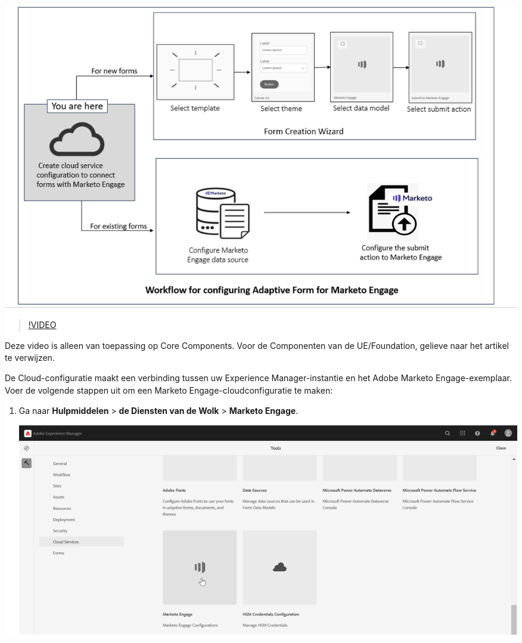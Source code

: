 ![Workflow](/help/forms/assets/workflow-marketo-1.png)

>[!VIDEO](https://video.tv.adobe.com/v/3442865/engage-marketo-aem-forms-aem)

<span> Deze video is alleen van toepassing op Core Components. Voor de Componenten van de UE/Foundation, gelieve naar het artikel te verwijzen.</span>

De Cloud-configuratie maakt een verbinding tussen uw Experience Manager-instantie en het Adobe Marketo Engage-exemplaar. Voer de volgende stappen uit om een Marketo Engage-cloudconfiguratie te maken:

1. Ga naar **Hulpmiddelen** > **de Diensten van de Wolk** > **Marketo Engage**.

   ![&#x200B; Marketo Engage &#x200B;](/help/forms/assets/marketo-engage.png)
